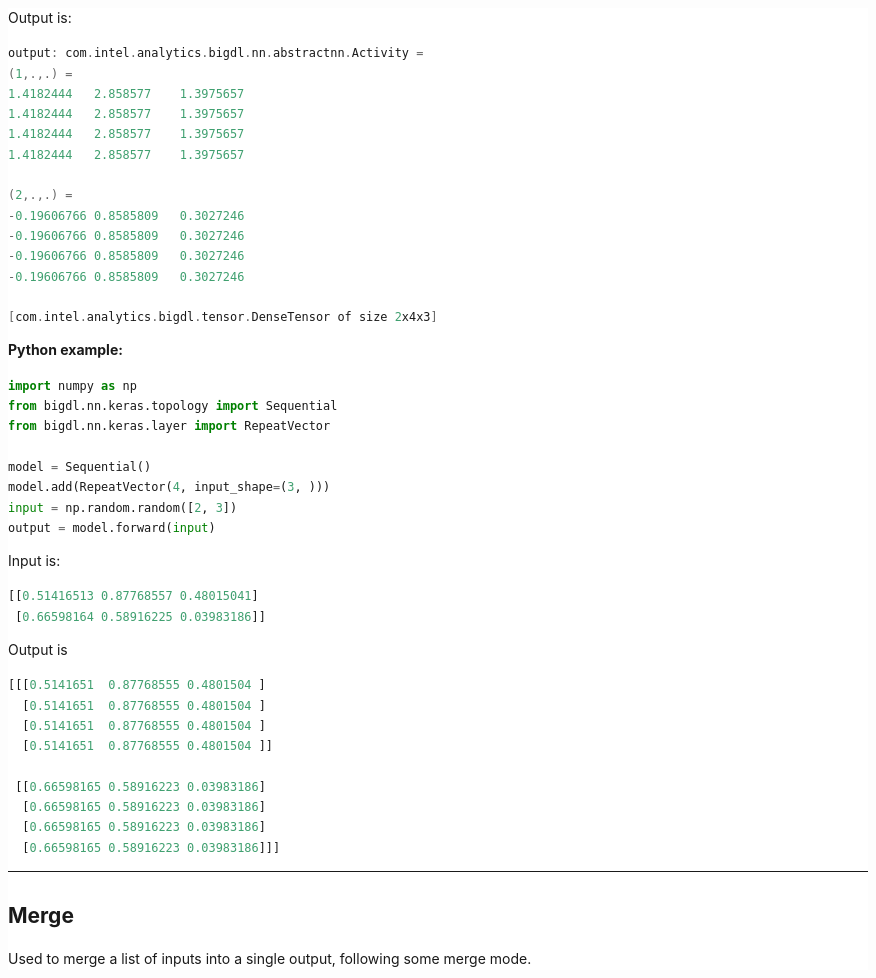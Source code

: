 ```scala
```
Output is:
```scala
output: com.intel.analytics.bigdl.nn.abstractnn.Activity =
(1,.,.) =
1.4182444	2.858577	1.3975657
1.4182444	2.858577	1.3975657
1.4182444	2.858577	1.3975657
1.4182444	2.858577	1.3975657

(2,.,.) =
-0.19606766	0.8585809	0.3027246
-0.19606766	0.8585809	0.3027246
-0.19606766	0.8585809	0.3027246
-0.19606766	0.8585809	0.3027246

[com.intel.analytics.bigdl.tensor.DenseTensor of size 2x4x3]
```

**Python example:**
```python
import numpy as np
from bigdl.nn.keras.topology import Sequential
from bigdl.nn.keras.layer import RepeatVector

model = Sequential()
model.add(RepeatVector(4, input_shape=(3, )))
input = np.random.random([2, 3])
output = model.forward(input)
```
Input is:
```python
[[0.51416513 0.87768557 0.48015041]
 [0.66598164 0.58916225 0.03983186]]
```
Output is
```python
[[[0.5141651  0.87768555 0.4801504 ]
  [0.5141651  0.87768555 0.4801504 ]
  [0.5141651  0.87768555 0.4801504 ]
  [0.5141651  0.87768555 0.4801504 ]]

 [[0.66598165 0.58916223 0.03983186]
  [0.66598165 0.58916223 0.03983186]
  [0.66598165 0.58916223 0.03983186]
  [0.66598165 0.58916223 0.03983186]]]
```

---
## **Merge**
Used to merge a list of inputs into a single output, following some merge mode.
